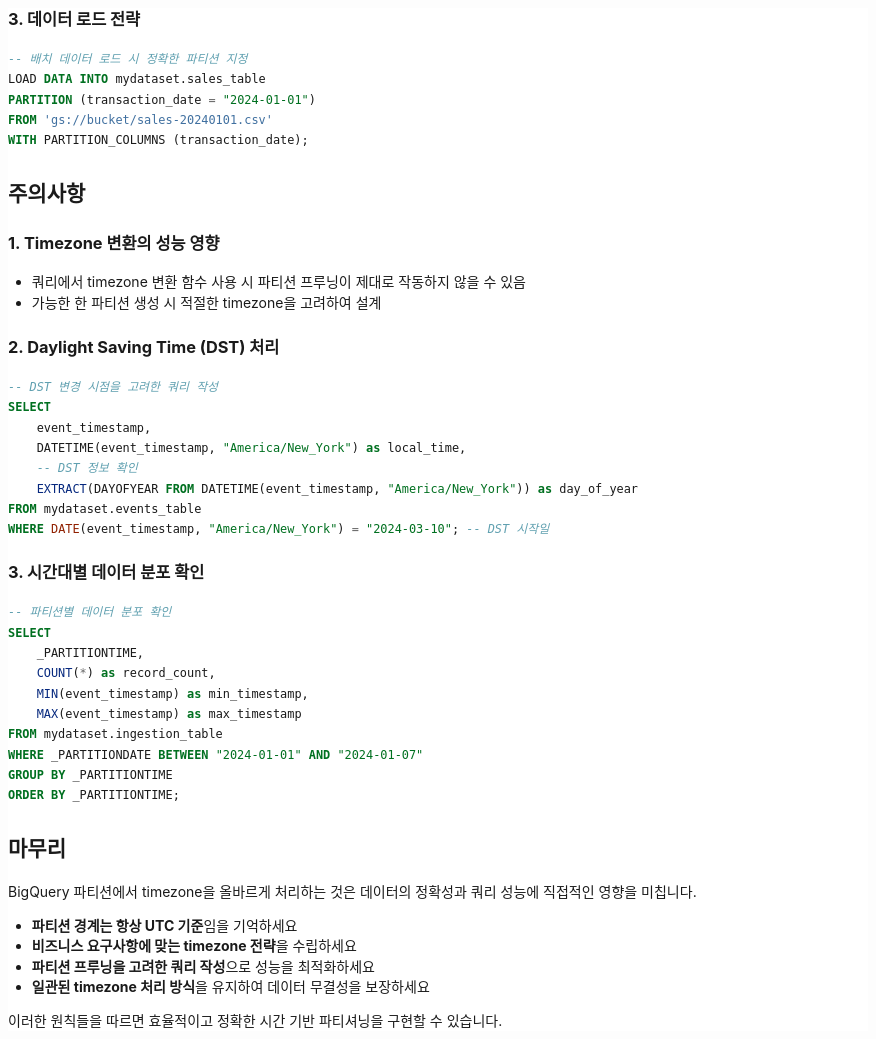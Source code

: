 ### 3. 데이터 로드 전략

```sql
-- 배치 데이터 로드 시 정확한 파티션 지정
LOAD DATA INTO mydataset.sales_table
PARTITION (transaction_date = "2024-01-01")
FROM 'gs://bucket/sales-20240101.csv'
WITH PARTITION_COLUMNS (transaction_date);
```

## 주의사항

### 1. Timezone 변환의 성능 영향

- 쿼리에서 timezone 변환 함수 사용 시 파티션 프루닝이 제대로 작동하지 않을 수 있음
- 가능한 한 파티션 생성 시 적절한 timezone을 고려하여 설계

### 2. Daylight Saving Time (DST) 처리

```sql
-- DST 변경 시점을 고려한 쿼리 작성
SELECT 
    event_timestamp,
    DATETIME(event_timestamp, "America/New_York") as local_time,
    -- DST 정보 확인
    EXTRACT(DAYOFYEAR FROM DATETIME(event_timestamp, "America/New_York")) as day_of_year
FROM mydataset.events_table
WHERE DATE(event_timestamp, "America/New_York") = "2024-03-10"; -- DST 시작일
```

### 3. 시간대별 데이터 분포 확인

```sql
-- 파티션별 데이터 분포 확인
SELECT 
    _PARTITIONTIME,
    COUNT(*) as record_count,
    MIN(event_timestamp) as min_timestamp,
    MAX(event_timestamp) as max_timestamp
FROM mydataset.ingestion_table
WHERE _PARTITIONDATE BETWEEN "2024-01-01" AND "2024-01-07"
GROUP BY _PARTITIONTIME
ORDER BY _PARTITIONTIME;
```

## 마무리

BigQuery 파티션에서 timezone을 올바르게 처리하는 것은 데이터의 정확성과 쿼리 성능에 직접적인 영향을 미칩니다. 

- **파티션 경계는 항상 UTC 기준**임을 기억하세요
- **비즈니스 요구사항에 맞는 timezone 전략**을 수립하세요
- **파티션 프루닝을 고려한 쿼리 작성**으로 성능을 최적화하세요
- **일관된 timezone 처리 방식**을 유지하여 데이터 무결성을 보장하세요

이러한 원칙들을 따르면 효율적이고 정확한 시간 기반 파티셔닝을 구현할 수 있습니다.